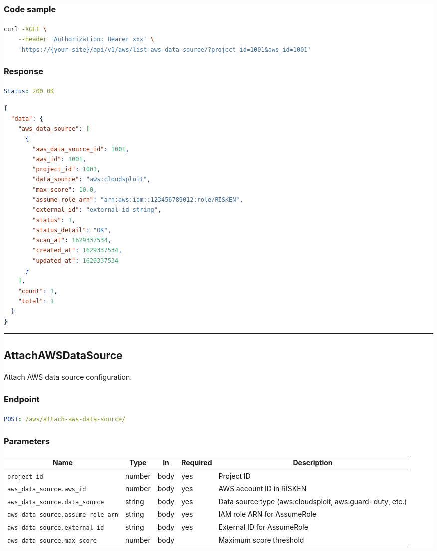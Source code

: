 ### Code sample

```bash
curl -XGET \
    --header 'Authorization: Bearer xxx' \
    'https://{your-site}/api/v1/aws/list-aws-data-source/?project_id=1001&aws_id=1001'
```

### Response

```yaml
Status: 200 OK
```

```json
{
  "data": {
    "aws_data_source": [
      {
        "aws_data_source_id": 1001,
        "aws_id": 1001,
        "project_id": 1001,
        "data_source": "aws:cloudsploit",
        "max_score": 10.0,
        "assume_role_arn": "arn:aws:iam::123456789012:role/RISKEN",
        "external_id": "external-id-string",
        "status": 1,
        "status_detail": "OK",
        "scan_at": 1629337534,
        "created_at": 1629337534,
        "updated_at": 1629337534
      }
    ],
    "count": 1,
    "total": 1
  }
}
```

---

## AttachAWSDataSource

Attach AWS data source configuration.

### Endpoint

```yaml
POST: /aws/attach-aws-data-source/
```

### Parameters

| Name           | Type   | In    | Required | Description |
| -------------- | ------ | ----- | -------- | ----------- |
| `project_id` | number | body | yes | Project ID |
| `aws_data_source.aws_id` | number | body | yes | AWS account ID in RISKEN |
| `aws_data_source.data_source` | string | body | yes | Data source type (aws:cloudsploit, aws:guard-duty, etc.) |
| `aws_data_source.assume_role_arn` | string | body | yes | IAM role ARN for AssumeRole |
| `aws_data_source.external_id` | string | body | yes | External ID for AssumeRole |
| `aws_data_source.max_score` | number | body | | Maximum score threshold |
